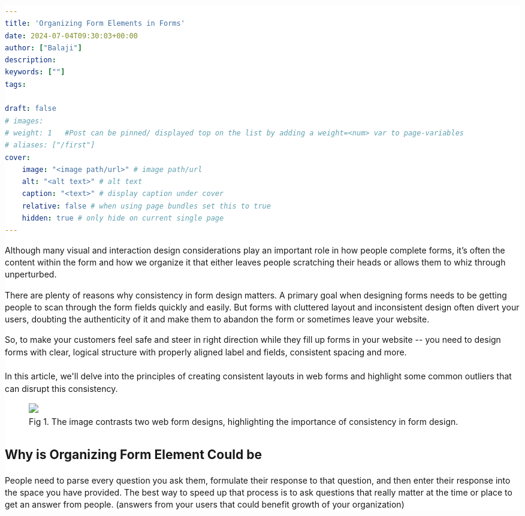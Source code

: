 ```yaml
---
title: 'Organizing Form Elements in Forms'
date: 2024-07-04T09:30:03+00:00
author: ["Balaji"]
description: 
keywords: [""]
tags: 

draft: false
# images: 
# weight: 1   #Post can be pinned/ displayed top on the list by adding a weight=<num> var to page-variables
# aliases: ["/first"]
cover:
    image: "<image path/url>" # image path/url
    alt: "<alt text>" # alt text
    caption: "<text>" # display caption under cover
    relative: false # when using page bundles set this to true
    hidden: true # only hide on current single page
---
```


Although many visual and interaction design considerations play an important role in how people complete forms, it’s often the content within the form and how we organize it that either leaves people scratching their heads or allows them to whiz through unperturbed.

There are plenty of reasons why consistency in form design matters. A primary goal when designing forms needs to be getting people to scan through the form fields quickly and easily. But forms with cluttered layout and inconsistent design often divert your users, doubting the authenticity of it and make them to abandon the form or sometimes leave your website.

So, to make your customers feel safe and steer in right direction while they fill up forms in your website -- you need to design forms with clear, logical structure with properly aligned label and fields, consistent spacing and more.  
<br>
In this article, we'll delve into the principles of creating consistent layouts in web forms and highlight some common outliers that can disrupt this consistency. 

<figure>
  <img src="\img\right_way_of_form_layout_design.webp" width="auto" height="auto">
  <figcaption>Fig 1. The image contrasts two web form designs, highlighting the importance of consistency in form design.</figcaption>
</figure> 

  

## Why is Organizing Form Element Could be 
People need to parse every question you ask them, formulate their response to that question, and then enter their response into the space you have provided. The best way to speed up that process is to ask questions that really matter at the time or place to get an answer from people. (answers from your users that could benefit growth of your organization) 
